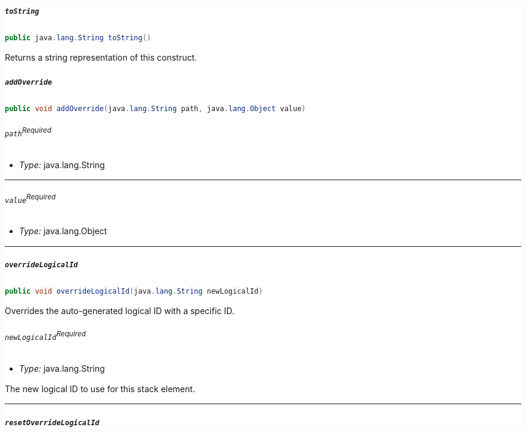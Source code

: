 
##### `toString` <a name="toString" id="@cdktf/provider-launchdarkly.relayProxyConfiguration.RelayProxyConfiguration.toString"></a>

```java
public java.lang.String toString()
```

Returns a string representation of this construct.

##### `addOverride` <a name="addOverride" id="@cdktf/provider-launchdarkly.relayProxyConfiguration.RelayProxyConfiguration.addOverride"></a>

```java
public void addOverride(java.lang.String path, java.lang.Object value)
```

###### `path`<sup>Required</sup> <a name="path" id="@cdktf/provider-launchdarkly.relayProxyConfiguration.RelayProxyConfiguration.addOverride.parameter.path"></a>

- *Type:* java.lang.String

---

###### `value`<sup>Required</sup> <a name="value" id="@cdktf/provider-launchdarkly.relayProxyConfiguration.RelayProxyConfiguration.addOverride.parameter.value"></a>

- *Type:* java.lang.Object

---

##### `overrideLogicalId` <a name="overrideLogicalId" id="@cdktf/provider-launchdarkly.relayProxyConfiguration.RelayProxyConfiguration.overrideLogicalId"></a>

```java
public void overrideLogicalId(java.lang.String newLogicalId)
```

Overrides the auto-generated logical ID with a specific ID.

###### `newLogicalId`<sup>Required</sup> <a name="newLogicalId" id="@cdktf/provider-launchdarkly.relayProxyConfiguration.RelayProxyConfiguration.overrideLogicalId.parameter.newLogicalId"></a>

- *Type:* java.lang.String

The new logical ID to use for this stack element.

---

##### `resetOverrideLogicalId` <a name="resetOverrideLogicalId" id="@cdktf/provider-launchdarkly.relayProxyConfiguration.RelayProxyConfiguration.resetOverrideLogicalId"></a>
